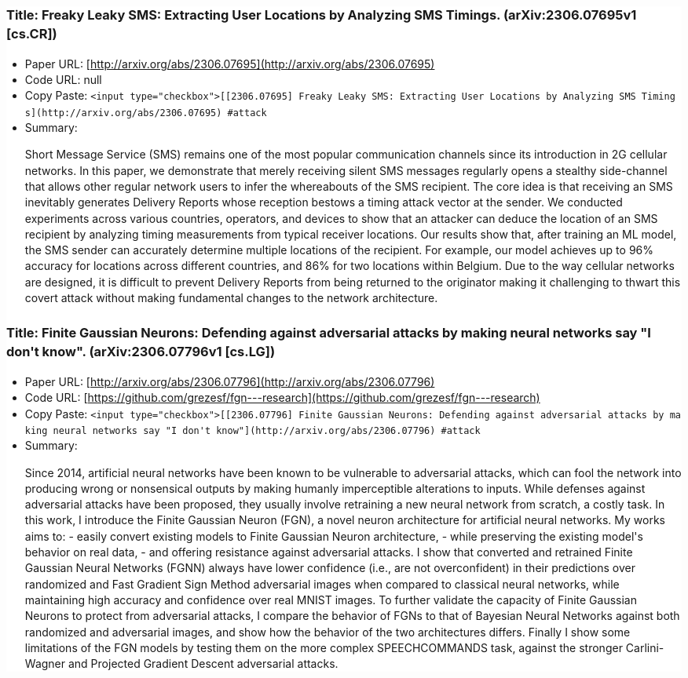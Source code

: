 ### Title: Freaky Leaky SMS: Extracting User Locations by Analyzing SMS Timings. (arXiv:2306.07695v1 [cs.CR])
* Paper URL: [http://arxiv.org/abs/2306.07695](http://arxiv.org/abs/2306.07695)
* Code URL: null
* Copy Paste: `<input type="checkbox">[[2306.07695] Freaky Leaky SMS: Extracting User Locations by Analyzing SMS Timings](http://arxiv.org/abs/2306.07695) #attack`
* Summary: <p>Short Message Service (SMS) remains one of the most popular communication
channels since its introduction in 2G cellular networks. In this paper, we
demonstrate that merely receiving silent SMS messages regularly opens a
stealthy side-channel that allows other regular network users to infer the
whereabouts of the SMS recipient. The core idea is that receiving an SMS
inevitably generates Delivery Reports whose reception bestows a timing attack
vector at the sender. We conducted experiments across various countries,
operators, and devices to show that an attacker can deduce the location of an
SMS recipient by analyzing timing measurements from typical receiver locations.
Our results show that, after training an ML model, the SMS sender can
accurately determine multiple locations of the recipient. For example, our
model achieves up to 96% accuracy for locations across different countries, and
86% for two locations within Belgium. Due to the way cellular networks are
designed, it is difficult to prevent Delivery Reports from being returned to
the originator making it challenging to thwart this covert attack without
making fundamental changes to the network architecture.
</p>

### Title: Finite Gaussian Neurons: Defending against adversarial attacks by making neural networks say "I don't know". (arXiv:2306.07796v1 [cs.LG])
* Paper URL: [http://arxiv.org/abs/2306.07796](http://arxiv.org/abs/2306.07796)
* Code URL: [https://github.com/grezesf/fgn---research](https://github.com/grezesf/fgn---research)
* Copy Paste: `<input type="checkbox">[[2306.07796] Finite Gaussian Neurons: Defending against adversarial attacks by making neural networks say "I don't know"](http://arxiv.org/abs/2306.07796) #attack`
* Summary: <p>Since 2014, artificial neural networks have been known to be vulnerable to
adversarial attacks, which can fool the network into producing wrong or
nonsensical outputs by making humanly imperceptible alterations to inputs.
While defenses against adversarial attacks have been proposed, they usually
involve retraining a new neural network from scratch, a costly task. In this
work, I introduce the Finite Gaussian Neuron (FGN), a novel neuron architecture
for artificial neural networks. My works aims to: - easily convert existing
models to Finite Gaussian Neuron architecture, - while preserving the existing
model's behavior on real data, - and offering resistance against adversarial
attacks. I show that converted and retrained Finite Gaussian Neural Networks
(FGNN) always have lower confidence (i.e., are not overconfident) in their
predictions over randomized and Fast Gradient Sign Method adversarial images
when compared to classical neural networks, while maintaining high accuracy and
confidence over real MNIST images. To further validate the capacity of Finite
Gaussian Neurons to protect from adversarial attacks, I compare the behavior of
FGNs to that of Bayesian Neural Networks against both randomized and
adversarial images, and show how the behavior of the two architectures differs.
Finally I show some limitations of the FGN models by testing them on the more
complex SPEECHCOMMANDS task, against the stronger Carlini-Wagner and Projected
Gradient Descent adversarial attacks.
</p>
